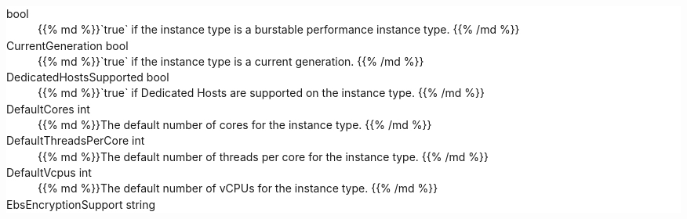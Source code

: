 </span>
        <span class="property-indicator"></span>
        <span class="property-type">bool</span>
    </dt>
    <dd>{{% md %}}`true` if the instance type is a burstable performance instance type.
{{% /md %}}</dd><dt class="property-"
            title="">
        <span id="currentgeneration_csharp">
<a href="#currentgeneration_csharp" style="color: inherit; text-decoration: inherit;">Current<wbr>Generation</a>
</span>
        <span class="property-indicator"></span>
        <span class="property-type">bool</span>
    </dt>
    <dd>{{% md %}}`true`  if the instance type is a current generation.
{{% /md %}}</dd><dt class="property-"
            title="">
        <span id="dedicatedhostssupported_csharp">
<a href="#dedicatedhostssupported_csharp" style="color: inherit; text-decoration: inherit;">Dedicated<wbr>Hosts<wbr>Supported</a>
</span>
        <span class="property-indicator"></span>
        <span class="property-type">bool</span>
    </dt>
    <dd>{{% md %}}`true` if Dedicated Hosts are supported on the instance type.
{{% /md %}}</dd><dt class="property-"
            title="">
        <span id="defaultcores_csharp">
<a href="#defaultcores_csharp" style="color: inherit; text-decoration: inherit;">Default<wbr>Cores</a>
</span>
        <span class="property-indicator"></span>
        <span class="property-type">int</span>
    </dt>
    <dd>{{% md %}}The default number of cores for the instance type.
{{% /md %}}</dd><dt class="property-"
            title="">
        <span id="defaultthreadspercore_csharp">
<a href="#defaultthreadspercore_csharp" style="color: inherit; text-decoration: inherit;">Default<wbr>Threads<wbr>Per<wbr>Core</a>
</span>
        <span class="property-indicator"></span>
        <span class="property-type">int</span>
    </dt>
    <dd>{{% md %}}The  default  number of threads per core for the instance type.
{{% /md %}}</dd><dt class="property-"
            title="">
        <span id="defaultvcpus_csharp">
<a href="#defaultvcpus_csharp" style="color: inherit; text-decoration: inherit;">Default<wbr>Vcpus</a>
</span>
        <span class="property-indicator"></span>
        <span class="property-type">int</span>
    </dt>
    <dd>{{% md %}}The default number of vCPUs for the instance type.
{{% /md %}}</dd><dt class="property-"
            title="">
        <span id="ebsencryptionsupport_csharp">
<a href="#ebsencryptionsupport_csharp" style="color: inherit; text-decoration: inherit;">Ebs<wbr>Encryption<wbr>Support</a>
</span>
        <span class="property-indicator"></span>
        <span class="property-type">string</span>
    </dt>